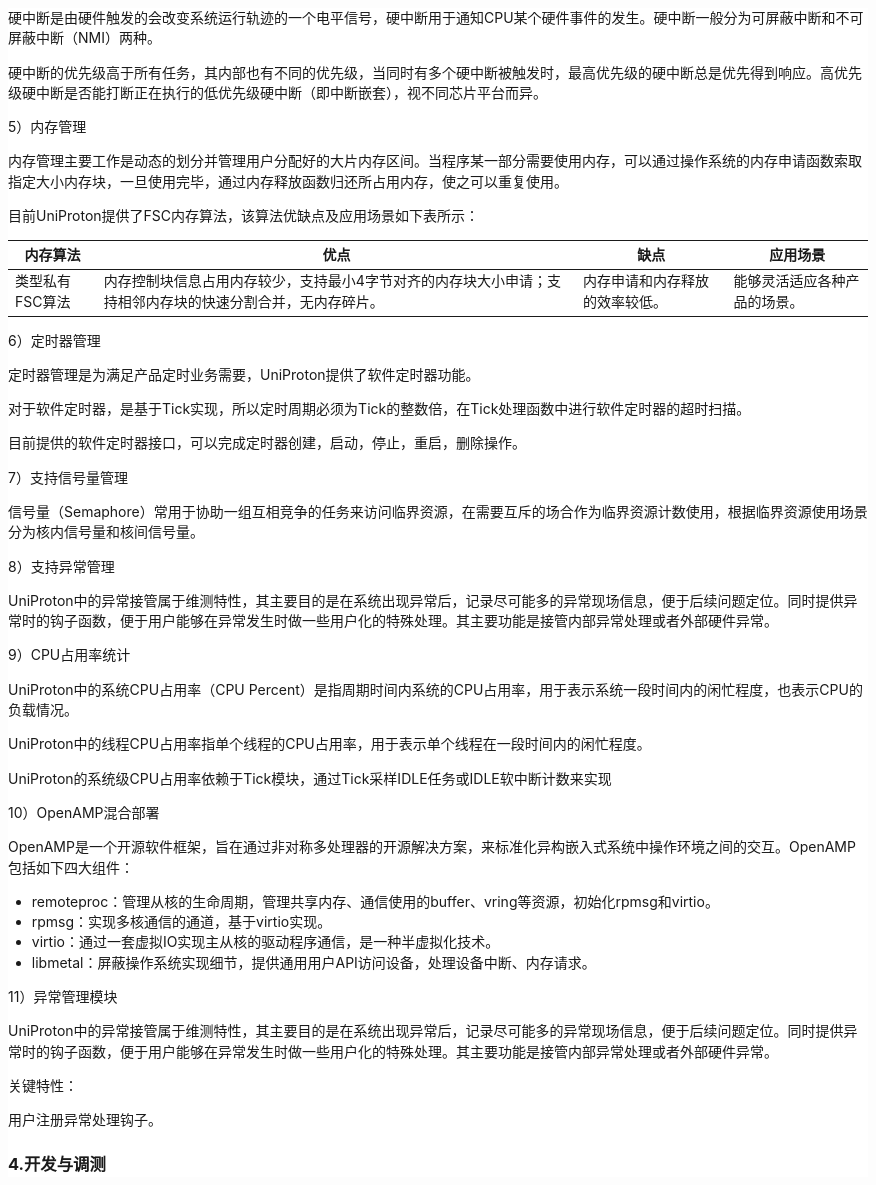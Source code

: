 硬中断是由硬件触发的会改变系统运行轨迹的一个电平信号，硬中断用于通知CPU某个硬件事件的发生。硬中断一般分为可屏蔽中断和不可屏蔽中断（NMI）两种。

硬中断的优先级高于所有任务，其内部也有不同的优先级，当同时有多个硬中断被触发时，最高优先级的硬中断总是优先得到响应。高优先级硬中断是否能打断正在执行的低优先级硬中断（即中断嵌套），视不同芯片平台而异。

5）内存管理

内存管理主要工作是动态的划分并管理用户分配好的大片内存区间。当程序某一部分需要使用内存，可以通过操作系统的内存申请函数索取指定大小内存块，一旦使用完毕，通过内存释放函数归还所占用内存，使之可以重复使用。

目前UniProton提供了FSC内存算法，该算法优缺点及应用场景如下表所示：

| 内存算法        | 优点                                                                                                      | 缺点                           | 应用场景                     |
|-----------------|-----------------------------------------------------------------------------------------------------------|--------------------------------|------------------------------|
| 类型私有FSC算法 | 内存控制块信息占用内存较少，支持最小4字节对齐的内存块大小申请；支持相邻内存块的快速分割合并，无内存碎片。 | 内存申请和内存释放的效率较低。 | 能够灵活适应各种产品的场景。 |

6）定时器管理

定时器管理是为满足产品定时业务需要，UniProton提供了软件定时器功能。

对于软件定时器，是基于Tick实现，所以定时周期必须为Tick的整数倍，在Tick处理函数中进行软件定时器的超时扫描。

目前提供的软件定时器接口，可以完成定时器创建，启动，停止，重启，删除操作。

7）支持信号量管理

信号量（Semaphore）常用于协助一组互相竞争的任务来访问临界资源，在需要互斥的场合作为临界资源计数使用，根据临界资源使用场景分为核内信号量和核间信号量。

8）支持异常管理

UniProton中的异常接管属于维测特性，其主要目的是在系统出现异常后，记录尽可能多的异常现场信息，便于后续问题定位。同时提供异常时的钩子函数，便于用户能够在异常发生时做一些用户化的特殊处理。其主要功能是接管内部异常处理或者外部硬件异常。

9）CPU占用率统计

UniProton中的系统CPU占用率（CPU Percent）是指周期时间内系统的CPU占用率，用于表示系统一段时间内的闲忙程度，也表示CPU的负载情况。

UniProton中的线程CPU占用率指单个线程的CPU占用率，用于表示单个线程在一段时间内的闲忙程度。

UniProton的系统级CPU占用率依赖于Tick模块，通过Tick采样IDLE任务或IDLE软中断计数来实现

10）OpenAMP混合部署

OpenAMP是一个开源软件框架，旨在通过非对称多处理器的开源解决方案，来标准化异构嵌入式系统中操作环境之间的交互。OpenAMP包括如下四大组件：

-   remoteproc：管理从核的生命周期，管理共享内存、通信使用的buffer、vring等资源，初始化rpmsg和virtio。
-   rpmsg：实现多核通信的通道，基于virtio实现。
-   virtio：通过一套虚拟IO实现主从核的驱动程序通信，是一种半虚拟化技术。
-   libmetal：屏蔽操作系统实现细节，提供通用用户API访问设备，处理设备中断、内存请求。

11）异常管理模块

UniProton中的异常接管属于维测特性，其主要目的是在系统出现异常后，记录尽可能多的异常现场信息，便于后续问题定位。同时提供异常时的钩子函数，便于用户能够在异常发生时做一些用户化的特殊处理。其主要功能是接管内部异常处理或者外部硬件异常。

关键特性：

用户注册异常处理钩子。

### 4.开发与调测
